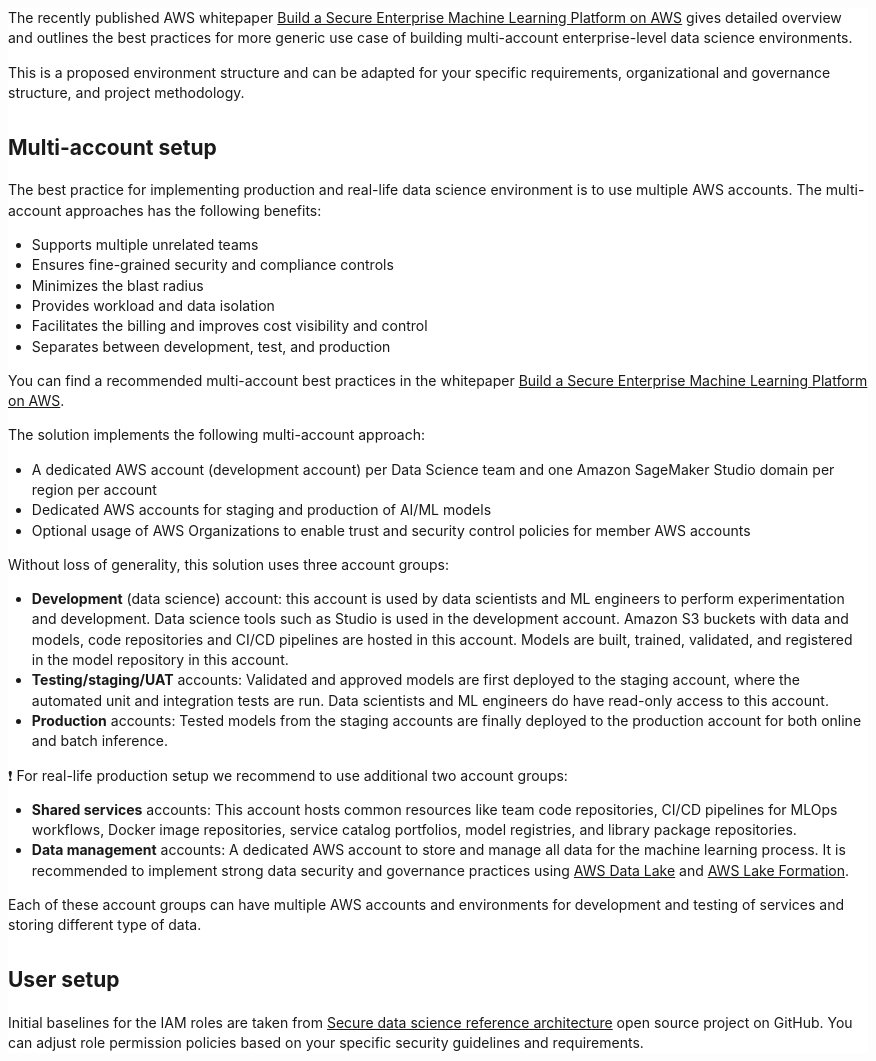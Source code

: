 The recently published AWS whitepaper [Build a Secure Enterprise Machine Learning Platform on AWS](https://docs.aws.amazon.com/whitepapers/latest/build-secure-enterprise-ml-platform/build-secure-enterprise-ml-platform.html) gives detailed overview and outlines the best practices for more generic use case of building multi-account enterprise-level data science environments.

This is a proposed environment structure and can be adapted for your specific requirements, organizational and governance structure, and project methodology.

## Multi-account setup
The best practice for implementing production and real-life data science environment is to use multiple AWS accounts. The multi-account approaches has the following benefits:
- Supports multiple unrelated teams
- Ensures fine-grained security and compliance controls
- Minimizes the blast radius
- Provides workload and data isolation
- Facilitates the billing and improves cost visibility and control
- Separates between development, test, and production 

You can find a recommended multi-account best practices in the whitepaper [Build a Secure Enterprise Machine Learning Platform on AWS](https://docs.aws.amazon.com/whitepapers/latest/build-secure-enterprise-ml-platform/aws-accounts.html).

The solution implements the following multi-account approach:
+ A dedicated AWS account (development account) per Data Science team and one Amazon SageMaker Studio domain per region per account
+ Dedicated AWS accounts for staging and production of AI/ML models
+ Optional usage of AWS Organizations to enable trust and security control policies for member AWS accounts

Without loss of generality, this solution uses three account groups: 
+ **Development** (data science) account: this account is used by data scientists and ML engineers to perform experimentation and development. Data science tools such as Studio is used in the development account. Amazon S3 buckets with data and models, code repositories and CI/CD pipelines are hosted in this account. Models are built, trained, validated, and registered in the model repository in this account. 
+ **Testing/staging/UAT** accounts: Validated and approved models are first deployed to the staging account, where the automated unit and integration tests are run. Data scientists and ML engineers do have read-only access to this account.
+ **Production** accounts: Tested models from the staging accounts are finally deployed to the production account for both online and batch inference.

❗ For real-life production setup we recommend to use additional two account groups:
+ **Shared services** accounts: This account hosts common resources like team code repositories, CI/CD pipelines for MLOps workflows, Docker image repositories, service catalog portfolios, model registries, and library package repositories. 
+ **Data management** accounts: A dedicated AWS account to store and manage all data for the machine learning process. It is recommended to implement strong data security and governance practices using [AWS Data Lake](https://aws.amazon.com/solutions/implementations/data-lake-solution/) and [AWS Lake Formation](https://aws.amazon.com/lake-formation/).

Each of these account groups can have multiple AWS accounts and environments for development and testing of services and storing different type of data.

## User setup
Initial baselines for the IAM roles are taken from [Secure data science reference architecture](https://github.com/aws-samples/secure-data-science-reference-architecture) open source project on GitHub. You can adjust role permission policies based on your specific security guidelines and requirements.
